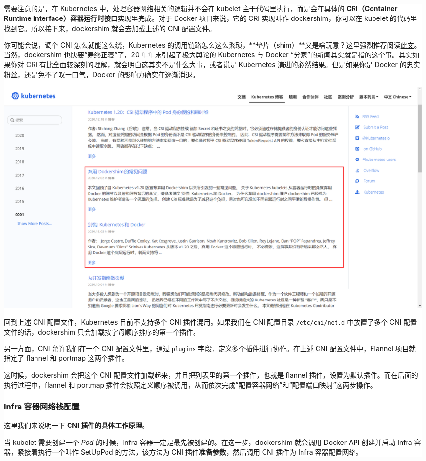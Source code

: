 需要注意的是，在 Kubernetes 中，处理容器网络相关的逻辑并不会在 kubelet 主干代码里执行，而是会在具体的 **CRI（Container Runtime Interface）容器运行时接口**实现里完成。对于 Docker 项目来说，它的 CRI 实现叫作 dockershim，你可以在 kubelet 的代码里找到它。所以接下来，dockershim 就会去加载上述的 CNI 配置文件。



你可能会说，调个 CNI 怎么就能这么绕，Kubernetes 的调用链路怎么这么繁琐，**垫片（shim）**又是啥玩意？这里强烈推荐阅读[此文](https://aleiwu.com/post/cncf-runtime-landscape/)。当然，dockershim 也快要“寿终正寝”了，20 年年末引起了极大舆论的 Kubernetes 与 Docker “分家”的新闻其实就是指的这个事。其实如果你对 CRI 有比全面较深刻的理解，就会明白这其实不是什么大事，或者说是 Kubernetes 演进的必然结果。但是如果你是 Docker 的忠实粉丝，还是免不了叹一口气，Docker 的影响力确实在逐渐消退。

![image-20210618153613792](./img/image-20210618153613792.png)



回到上述 CNI 配置文件，Kubernetes 目前不支持多个 CNI 插件混用。如果我们在 CNI 配置目录 `/etc/cni/net.d` 中放置了多个 CNI 配置文件的话，dockershim 只会加载按字母顺序排序的第一个插件。

另一方面，CNI 允许我们在一个 CNI 配置文件里，通过 `plugins` 字段，定义多个插件进行协作。在上述 CNI 配置文件中，Flannel 项目就指定了 flannel 和 portmap 这两个插件。

这时候，dockershim 会把这个 CNI 配置文件加载起来，并且把列表里的第一个插件，也就是 flannel 插件，设置为默认插件。而在后面的执行过程中，flannel 和 portmap 插件会按照定义顺序被调用，从而依次完成“配置容器网络”和“配置端口映射”这两步操作。



### Infra 容器网络栈配置

这里我们来说明一下 **CNI 插件的具体工作原理**。

当 kubelet 需要创建一个 *Pod* 的时候，Infra 容器一定是最先被创建的。在这一步，dockershim 就会调用 Docker API 创建并启动 Infra 容器，紧接着执行一个叫作 SetUpPod 的方法，该方法为 CNI 插件**准备参数**，然后调用 CNI 插件为 Infra 容器配置网络。

